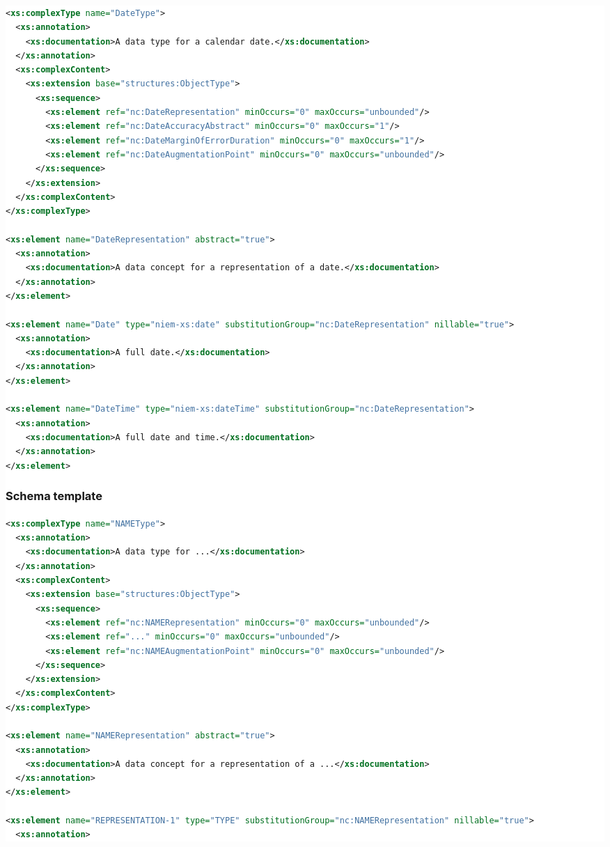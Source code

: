 ```xml
<xs:complexType name="DateType">
  <xs:annotation>
    <xs:documentation>A data type for a calendar date.</xs:documentation>
  </xs:annotation>
  <xs:complexContent>
    <xs:extension base="structures:ObjectType">
      <xs:sequence>
        <xs:element ref="nc:DateRepresentation" minOccurs="0" maxOccurs="unbounded"/>
        <xs:element ref="nc:DateAccuracyAbstract" minOccurs="0" maxOccurs="1"/>
        <xs:element ref="nc:DateMarginOfErrorDuration" minOccurs="0" maxOccurs="1"/>
        <xs:element ref="nc:DateAugmentationPoint" minOccurs="0" maxOccurs="unbounded"/>
      </xs:sequence>
    </xs:extension>
  </xs:complexContent>
</xs:complexType>

<xs:element name="DateRepresentation" abstract="true">
  <xs:annotation>
    <xs:documentation>A data concept for a representation of a date.</xs:documentation>
  </xs:annotation>
</xs:element>

<xs:element name="Date" type="niem-xs:date" substitutionGroup="nc:DateRepresentation" nillable="true">
  <xs:annotation>
    <xs:documentation>A full date.</xs:documentation>
  </xs:annotation>
</xs:element>

<xs:element name="DateTime" type="niem-xs:dateTime" substitutionGroup="nc:DateRepresentation">
  <xs:annotation>
    <xs:documentation>A full date and time.</xs:documentation>
  </xs:annotation>
</xs:element>
```

### Schema template

```xml
<xs:complexType name="NAMEType">
  <xs:annotation>
    <xs:documentation>A data type for ...</xs:documentation>
  </xs:annotation>
  <xs:complexContent>
    <xs:extension base="structures:ObjectType">
      <xs:sequence>
        <xs:element ref="nc:NAMERepresentation" minOccurs="0" maxOccurs="unbounded"/>
        <xs:element ref="..." minOccurs="0" maxOccurs="unbounded"/>
        <xs:element ref="nc:NAMEAugmentationPoint" minOccurs="0" maxOccurs="unbounded"/>
      </xs:sequence>
    </xs:extension>
  </xs:complexContent>
</xs:complexType>

<xs:element name="NAMERepresentation" abstract="true">
  <xs:annotation>
    <xs:documentation>A data concept for a representation of a ...</xs:documentation>
  </xs:annotation>
</xs:element>

<xs:element name="REPRESENTATION-1" type="TYPE" substitutionGroup="nc:NAMERepresentation" nillable="true">
  <xs:annotation>
```